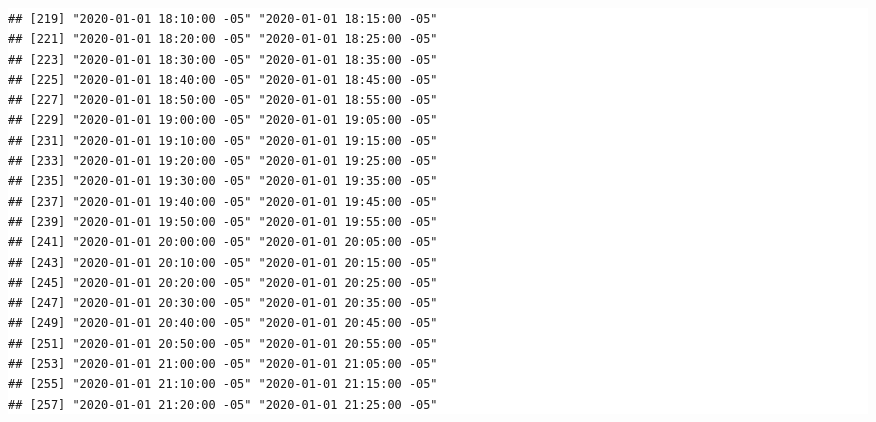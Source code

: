     ## [219] "2020-01-01 18:10:00 -05" "2020-01-01 18:15:00 -05"
    ## [221] "2020-01-01 18:20:00 -05" "2020-01-01 18:25:00 -05"
    ## [223] "2020-01-01 18:30:00 -05" "2020-01-01 18:35:00 -05"
    ## [225] "2020-01-01 18:40:00 -05" "2020-01-01 18:45:00 -05"
    ## [227] "2020-01-01 18:50:00 -05" "2020-01-01 18:55:00 -05"
    ## [229] "2020-01-01 19:00:00 -05" "2020-01-01 19:05:00 -05"
    ## [231] "2020-01-01 19:10:00 -05" "2020-01-01 19:15:00 -05"
    ## [233] "2020-01-01 19:20:00 -05" "2020-01-01 19:25:00 -05"
    ## [235] "2020-01-01 19:30:00 -05" "2020-01-01 19:35:00 -05"
    ## [237] "2020-01-01 19:40:00 -05" "2020-01-01 19:45:00 -05"
    ## [239] "2020-01-01 19:50:00 -05" "2020-01-01 19:55:00 -05"
    ## [241] "2020-01-01 20:00:00 -05" "2020-01-01 20:05:00 -05"
    ## [243] "2020-01-01 20:10:00 -05" "2020-01-01 20:15:00 -05"
    ## [245] "2020-01-01 20:20:00 -05" "2020-01-01 20:25:00 -05"
    ## [247] "2020-01-01 20:30:00 -05" "2020-01-01 20:35:00 -05"
    ## [249] "2020-01-01 20:40:00 -05" "2020-01-01 20:45:00 -05"
    ## [251] "2020-01-01 20:50:00 -05" "2020-01-01 20:55:00 -05"
    ## [253] "2020-01-01 21:00:00 -05" "2020-01-01 21:05:00 -05"
    ## [255] "2020-01-01 21:10:00 -05" "2020-01-01 21:15:00 -05"
    ## [257] "2020-01-01 21:20:00 -05" "2020-01-01 21:25:00 -05"